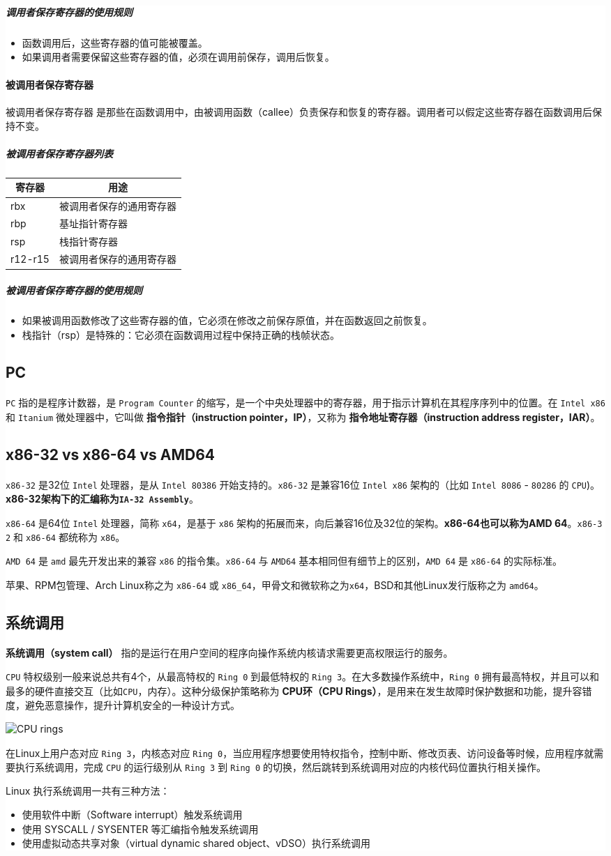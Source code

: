 ##### 调用者保存寄存器的使用规则

- 函数调用后，这些寄存器的值可能被覆盖。
- 如果调用者需要保留这些寄存器的值，必须在调用前保存，调用后恢复。

#### 被调用者保存寄存器

被调用者保存寄存器 是那些在函数调用中，由被调用函数（callee）负责保存和恢复的寄存器。调用者可以假定这些寄存器在函数调用后保持不变。

##### 被调用者保存寄存器列表
寄存器  |  用途
--- | ---
rbx  |  被调用者保存的通用寄存器
rbp  |  基址指针寄存器
rsp  |  栈指针寄存器
r12-r15  |  被调用者保存的通用寄存器

##### 被调用者保存寄存器的使用规则

- 如果被调用函数修改了这些寄存器的值，它必须在修改之前保存原值，并在函数返回之前恢复。
- 栈指针（rsp）是特殊的：它必须在函数调用过程中保持正确的栈帧状态。

## PC

`PC` 指的是程序计数器，是 `Program Counter` 的缩写，是一个中央处理器中的寄存器，用于指示计算机在其程序序列中的位置。在 `Intel x86` 和 `Itanium` 微处理器中，它叫做 **指令指针（instruction pointer，IP）**，又称为 **指令地址寄存器（instruction address register，IAR）**。

## x86-32 vs x86-64 vs AMD64

`x86-32` 是32位 `Intel` 处理器，是从 `Intel 80386` 开始支持的。`x86-32` 是兼容16位 `Intel x86` 架构的（比如 `Intel 8086` - `80286` 的 `CPU`)。**x86-32架构下的汇编称为`IA-32 Assembly`**。

`x86-64` 是64位 `Intel` 处理器，简称 `x64`，是基于 `x86` 架构的拓展而来，向后兼容16位及32位的架构。**x86-64也可以称为AMD 64**。`x86-32` 和 `x86-64` 都统称为 `x86`。

`AMD 64` 是 `amd` 最先开发出来的兼容 `x86` 的指令集。`x86-64` 与 `AMD64` 基本相同但有细节上的区别，`AMD 64` 是 `x86-64` 的实际标准。

苹果、RPM包管理、Arch Linux称之为 `x86-64` 或 `x86_64`，甲骨文和微软称之为`x64`，BSD和其他Linux发行版称之为 `amd64`。

## 系统调用

**系统调用（system call）** 指的是运行在用户空间的程序向操作系统内核请求需要更高权限运行的服务。

`CPU` 特权级别一般来说总共有4个，从最高特权的 `Ring 0` 到最低特权的 `Ring 3`。在大多数操作系统中，`Ring 0` 拥有最高特权，并且可以和最多的硬件直接交互（比如`CPU`，内存）。这种分级保护策略称为 **CPU环（CPU Rings）**，是用来在发生故障时保护数据和功能，提升容错度，避免恶意操作，提升计算机安全的一种设计方式。

![CPU rings](https://static.cyub.vip/images/202102/cpu_priv_rings.png)

在Linux上用户态对应 `Ring 3`，内核态对应 `Ring 0`，当应用程序想要使用特权指令，控制中断、修改页表、访问设备等时候，应用程序就需要执行系统调用，完成 `CPU` 的运行级别从 `Ring 3` 到 `Ring 0` 的切换，然后跳转到系统调用对应的内核代码位置执行相关操作。

 Linux 执行系统调用一共有三种方法：

- 使用软件中断（Software interrupt）触发系统调用
- 使用 SYSCALL / SYSENTER 等汇编指令触发系统调用
- 使用虚拟动态共享对象（virtual dynamic shared object、vDSO）执行系统调用
